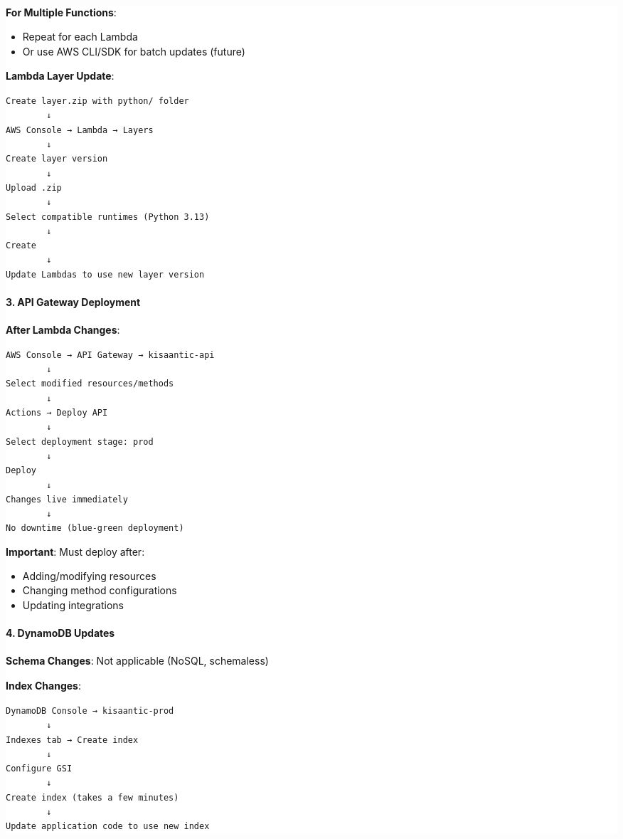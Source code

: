 **For Multiple Functions**:
- Repeat for each Lambda
- Or use AWS CLI/SDK for batch updates (future)

**Lambda Layer Update**:

```
Create layer.zip with python/ folder
        ↓
AWS Console → Lambda → Layers
        ↓
Create layer version
        ↓
Upload .zip
        ↓
Select compatible runtimes (Python 3.13)
        ↓
Create
        ↓
Update Lambdas to use new layer version
```

#### 3. API Gateway Deployment

**After Lambda Changes**:

```
AWS Console → API Gateway → kisaantic-api
        ↓
Select modified resources/methods
        ↓
Actions → Deploy API
        ↓
Select deployment stage: prod
        ↓
Deploy
        ↓
Changes live immediately
        ↓
No downtime (blue-green deployment)
```

**Important**: Must deploy after:
- Adding/modifying resources
- Changing method configurations
- Updating integrations

#### 4. DynamoDB Updates

**Schema Changes**: Not applicable (NoSQL, schemaless)

**Index Changes**:
```
DynamoDB Console → kisaantic-prod
        ↓
Indexes tab → Create index
        ↓
Configure GSI
        ↓
Create index (takes a few minutes)
        ↓
Update application code to use new index
```

